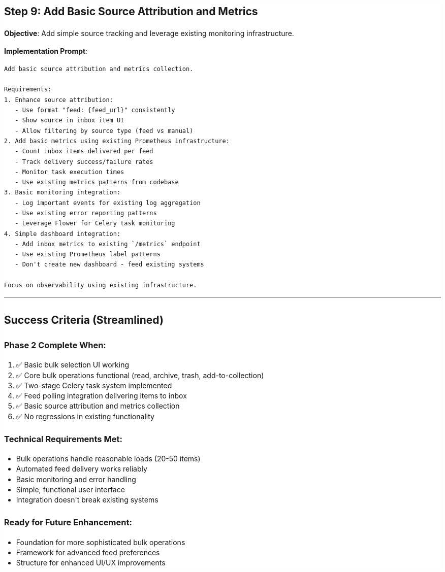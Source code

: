 
## Step 9: Add Basic Source Attribution and Metrics

**Objective**: Add simple source tracking and leverage existing monitoring infrastructure.

**Implementation Prompt**:
```
Add basic source attribution and metrics collection.

Requirements:
1. Enhance source attribution:
   - Use format "feed: {feed_url}" consistently
   - Show source in inbox item UI
   - Allow filtering by source type (feed vs manual)
2. Add basic metrics using existing Prometheus infrastructure:
   - Count inbox items delivered per feed
   - Track delivery success/failure rates
   - Monitor task execution times
   - Use existing metrics patterns from codebase
3. Basic monitoring integration:
   - Log important events for existing log aggregation
   - Use existing error reporting patterns
   - Leverage Flower for Celery task monitoring
4. Simple dashboard integration:
   - Add inbox metrics to existing `/metrics` endpoint
   - Use existing Prometheus label patterns
   - Don't create new dashboard - feed existing systems

Focus on observability using existing infrastructure.
```

---

## Success Criteria (Streamlined)

### Phase 2 Complete When:
1. ✅ Basic bulk selection UI working
2. ✅ Core bulk operations functional (read, archive, trash, add-to-collection)
3. ✅ Two-stage Celery task system implemented 
4. ✅ Feed polling integration delivering items to inbox
5. ✅ Basic source attribution and metrics collection
6. ✅ No regressions in existing functionality

### Technical Requirements Met:
- Bulk operations handle reasonable loads (20-50 items)
- Automated feed delivery works reliably
- Basic monitoring and error handling
- Simple, functional user interface
- Integration doesn't break existing systems

### Ready for Future Enhancement:
- Foundation for more sophisticated bulk operations
- Framework for advanced feed preferences
- Structure for enhanced UI/UX improvements
